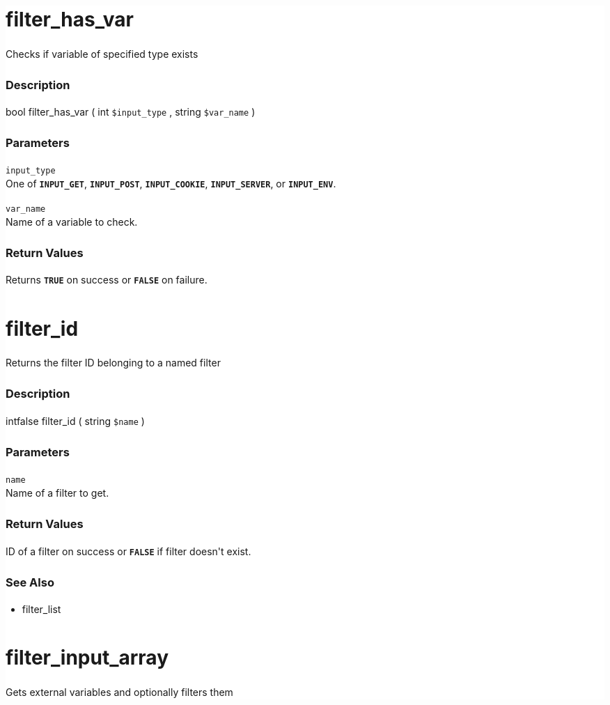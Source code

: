 filter\_has\_var
================

Checks if variable of specified type exists

### Description

<span class="type">bool</span> <span
class="methodname">filter\_has\_var</span> ( <span
class="methodparam"><span class="type">int</span> `$input_type`</span> ,
<span class="methodparam"><span class="type">string</span>
`$var_name`</span> )

### Parameters

`input_type`  
One of **`INPUT_GET`**, **`INPUT_POST`**, **`INPUT_COOKIE`**,
**`INPUT_SERVER`**, or **`INPUT_ENV`**.

`var_name`  
Name of a variable to check.

### Return Values

Returns **`TRUE`** on success or **`FALSE`** on failure.

filter\_id
==========

Returns the filter ID belonging to a named filter

### Description

<span class="type"><span class="type">int</span><span
class="type">false</span></span> <span
class="methodname">filter\_id</span> ( <span class="methodparam"><span
class="type">string</span> `$name`</span> )

### Parameters

`name`  
Name of a filter to get.

### Return Values

ID of a filter on success or **`FALSE`** if filter doesn't exist.

### See Also

-   <span class="function">filter\_list</span>

filter\_input\_array
====================

Gets external variables and optionally filters them
